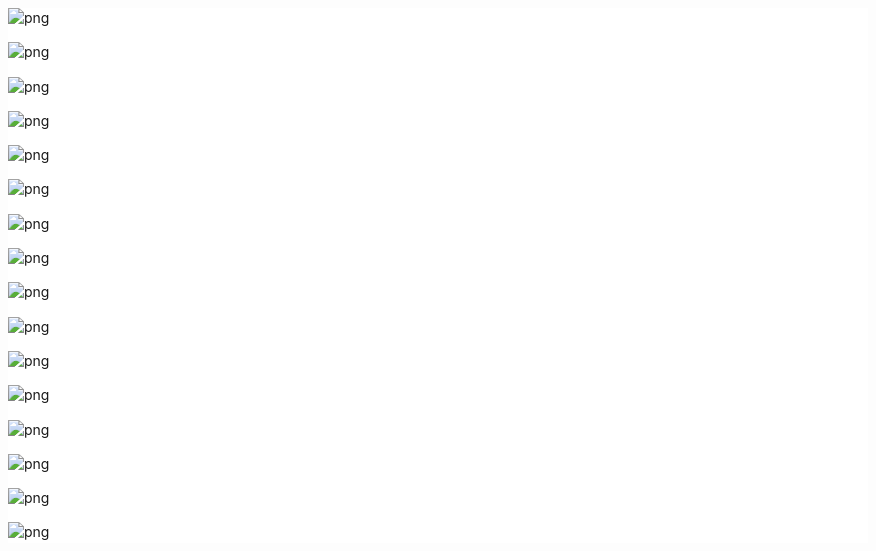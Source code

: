 

![png](output_11_306.png)



![png](output_11_307.png)



![png](output_11_308.png)



![png](output_11_309.png)



![png](output_11_310.png)



![png](output_11_311.png)



![png](output_11_312.png)



![png](output_11_313.png)



![png](output_11_314.png)



![png](output_11_315.png)



![png](output_11_316.png)



![png](output_11_317.png)



![png](output_11_318.png)



![png](output_11_319.png)



![png](output_11_320.png)



![png](output_11_321.png)
